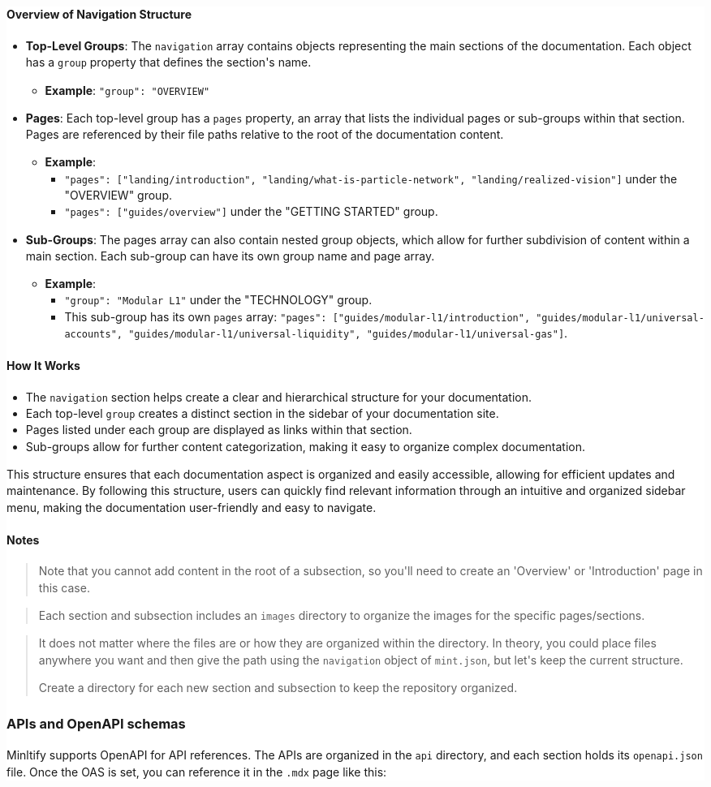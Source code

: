 #### Overview of Navigation Structure

- **Top-Level Groups**: The `navigation` array contains objects representing the main sections of the documentation. Each object has a `group` property that defines the section's name.

  - **Example**: `"group": "OVERVIEW"`

- **Pages**: Each top-level group has a `pages` property, an array that lists the individual pages or sub-groups within that section. Pages are referenced by their file paths relative to the root of the documentation content.

  - **Example**: 
    - `"pages": ["landing/introduction", "landing/what-is-particle-network", "landing/realized-vision"]` under the "OVERVIEW" group.
    - `"pages": ["guides/overview"]` under the "GETTING STARTED" group.

- **Sub-Groups**: The pages array can also contain nested group objects, which allow for further subdivision of content within a main section. Each sub-group can have its own group name and page array.

  - **Example**: 
    - `"group": "Modular L1"` under the "TECHNOLOGY" group.
    - This sub-group has its own `pages` array: `"pages": ["guides/modular-l1/introduction", "guides/modular-l1/universal-accounts", "guides/modular-l1/universal-liquidity", "guides/modular-l1/universal-gas"]`.

#### How It Works

- The `navigation` section helps create a clear and hierarchical structure for your documentation.
- Each top-level `group` creates a distinct section in the sidebar of your documentation site.
- Pages listed under each group are displayed as links within that section.
- Sub-groups allow for further content categorization, making it easy to organize complex documentation.

This structure ensures that each documentation aspect is organized and easily accessible, allowing for efficient updates and maintenance. By following this structure, users can quickly find relevant information through an intuitive and organized sidebar menu, making the documentation user-friendly and easy to navigate.

#### Notes

> Note that you cannot add content in the root of a subsection, so you'll need to create an 'Overview' or 'Introduction' page in this case.

> Each section and subsection includes an `images` directory to organize the images for the specific pages/sections. 

> It does not matter where the files are or how they are organized within the directory. In theory, you could place files anywhere you want and then give the path using the `navigation` object of `mint.json`, but let's keep the current structure. 
> 
> Create a directory for each new section and subsection to keep the repository organized.

### APIs and OpenAPI schemas

Minltify supports OpenAPI for API references. The APIs are organized in the `api` directory, and each section holds its `openapi.json` file. Once the OAS is set, you can reference it in the `.mdx` page like this:
